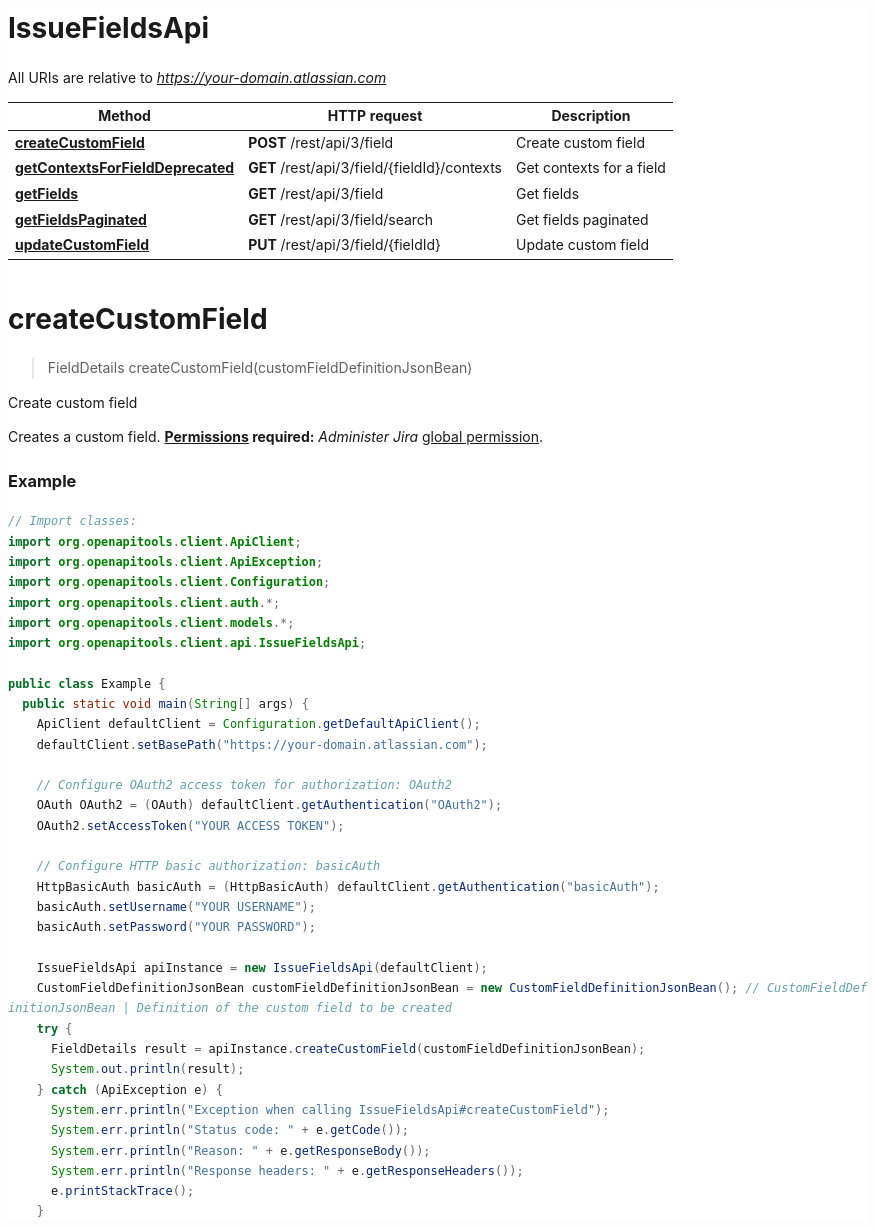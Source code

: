 # IssueFieldsApi

All URIs are relative to *https://your-domain.atlassian.com*

Method | HTTP request | Description
------------- | ------------- | -------------
[**createCustomField**](IssueFieldsApi.md#createCustomField) | **POST** /rest/api/3/field | Create custom field
[**getContextsForFieldDeprecated**](IssueFieldsApi.md#getContextsForFieldDeprecated) | **GET** /rest/api/3/field/{fieldId}/contexts | Get contexts for a field
[**getFields**](IssueFieldsApi.md#getFields) | **GET** /rest/api/3/field | Get fields
[**getFieldsPaginated**](IssueFieldsApi.md#getFieldsPaginated) | **GET** /rest/api/3/field/search | Get fields paginated
[**updateCustomField**](IssueFieldsApi.md#updateCustomField) | **PUT** /rest/api/3/field/{fieldId} | Update custom field


<a name="createCustomField"></a>
# **createCustomField**
> FieldDetails createCustomField(customFieldDefinitionJsonBean)

Create custom field

Creates a custom field.  **[Permissions](#permissions) required:** *Administer Jira* [global permission](https://confluence.atlassian.com/x/x4dKLg).

### Example
```java
// Import classes:
import org.openapitools.client.ApiClient;
import org.openapitools.client.ApiException;
import org.openapitools.client.Configuration;
import org.openapitools.client.auth.*;
import org.openapitools.client.models.*;
import org.openapitools.client.api.IssueFieldsApi;

public class Example {
  public static void main(String[] args) {
    ApiClient defaultClient = Configuration.getDefaultApiClient();
    defaultClient.setBasePath("https://your-domain.atlassian.com");
    
    // Configure OAuth2 access token for authorization: OAuth2
    OAuth OAuth2 = (OAuth) defaultClient.getAuthentication("OAuth2");
    OAuth2.setAccessToken("YOUR ACCESS TOKEN");

    // Configure HTTP basic authorization: basicAuth
    HttpBasicAuth basicAuth = (HttpBasicAuth) defaultClient.getAuthentication("basicAuth");
    basicAuth.setUsername("YOUR USERNAME");
    basicAuth.setPassword("YOUR PASSWORD");

    IssueFieldsApi apiInstance = new IssueFieldsApi(defaultClient);
    CustomFieldDefinitionJsonBean customFieldDefinitionJsonBean = new CustomFieldDefinitionJsonBean(); // CustomFieldDefinitionJsonBean | Definition of the custom field to be created
    try {
      FieldDetails result = apiInstance.createCustomField(customFieldDefinitionJsonBean);
      System.out.println(result);
    } catch (ApiException e) {
      System.err.println("Exception when calling IssueFieldsApi#createCustomField");
      System.err.println("Status code: " + e.getCode());
      System.err.println("Reason: " + e.getResponseBody());
      System.err.println("Response headers: " + e.getResponseHeaders());
      e.printStackTrace();
    }
```